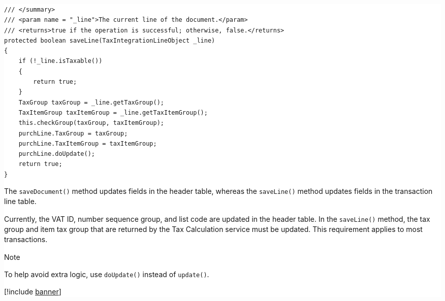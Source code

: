 ```X++
/// </summary>
/// <param name = "_line">The current line of the document.</param>
/// <returns>true if the operation is successful; otherwise, false.</returns>
protected boolean saveLine(TaxIntegrationLineObject _line)
{
    if (!_line.isTaxable())
    {
        return true;
    }
    TaxGroup taxGroup = _line.getTaxGroup();
    TaxItemGroup taxItemGroup = _line.getTaxItemGroup();
    this.checkGroup(taxGroup, taxItemGroup);
    purchLine.TaxGroup = taxGroup;
    purchLine.TaxItemGroup = taxItemGroup;
    purchLine.doUpdate();
    return true;
}
```

The `saveDocument()` method updates fields in the header table, whereas the `saveLine()` method updates fields in the transaction line table.

Currently, the VAT ID, number sequence group, and list code are updated in the header table. In the `saveLine()` method, the tax group and item tax group that are returned by the Tax Calculation service must be updated. This requirement applies to most transactions.

> [!NOTE]
> To help avoid extra logic, use `doUpdate()` instead of `update()`.

[!include [banner](../includes/banner.md)]
